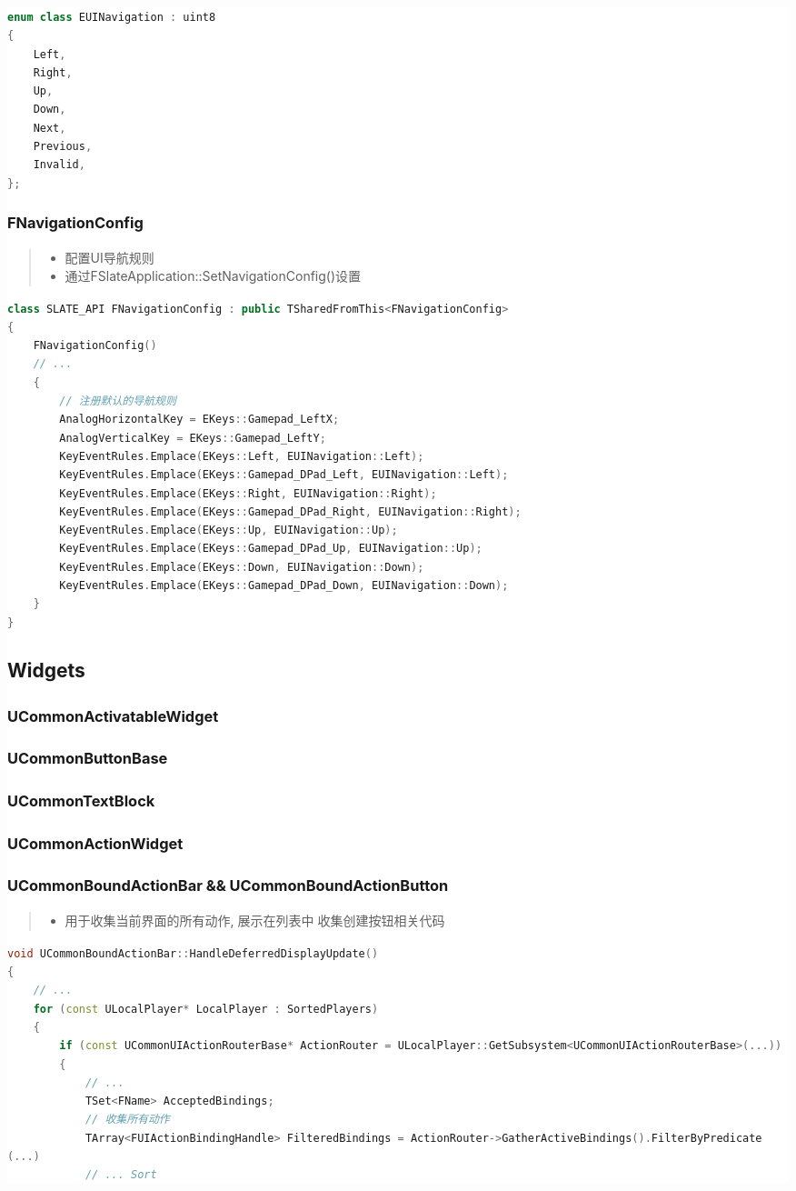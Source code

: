 ```c++
enum class EUINavigation : uint8
{
    Left,
    Right,
    Up,
    Down,
    Next,
    Previous,
    Invalid,
};
```
### FNavigationConfig
> * 配置UI导航规则
> * 通过FSlateApplication::SetNavigationConfig()设置
```c++
class SLATE_API FNavigationConfig : public TSharedFromThis<FNavigationConfig>
{
    FNavigationConfig()
    // ...
    {
        // 注册默认的导航规则
        AnalogHorizontalKey = EKeys::Gamepad_LeftX;
        AnalogVerticalKey = EKeys::Gamepad_LeftY;
        KeyEventRules.Emplace(EKeys::Left, EUINavigation::Left);
        KeyEventRules.Emplace(EKeys::Gamepad_DPad_Left, EUINavigation::Left);
        KeyEventRules.Emplace(EKeys::Right, EUINavigation::Right);
        KeyEventRules.Emplace(EKeys::Gamepad_DPad_Right, EUINavigation::Right);
        KeyEventRules.Emplace(EKeys::Up, EUINavigation::Up);
        KeyEventRules.Emplace(EKeys::Gamepad_DPad_Up, EUINavigation::Up);
        KeyEventRules.Emplace(EKeys::Down, EUINavigation::Down);
        KeyEventRules.Emplace(EKeys::Gamepad_DPad_Down, EUINavigation::Down);
    }
}
```

## Widgets

### UCommonActivatableWidget
### UCommonButtonBase
### UCommonTextBlock
### UCommonActionWidget

### UCommonBoundActionBar && UCommonBoundActionButton
> * 用于收集当前界面的所有动作, 展示在列表中
收集创建按钮相关代码
```c++
void UCommonBoundActionBar::HandleDeferredDisplayUpdate()
{
    // ...
    for (const ULocalPlayer* LocalPlayer : SortedPlayers)
    {
        if (const UCommonUIActionRouterBase* ActionRouter = ULocalPlayer::GetSubsystem<UCommonUIActionRouterBase>(...))
        {
            // ...
            TSet<FName> AcceptedBindings;
            // 收集所有动作
            TArray<FUIActionBindingHandle> FilteredBindings = ActionRouter->GatherActiveBindings().FilterByPredicate(...)
            // ... Sort
```